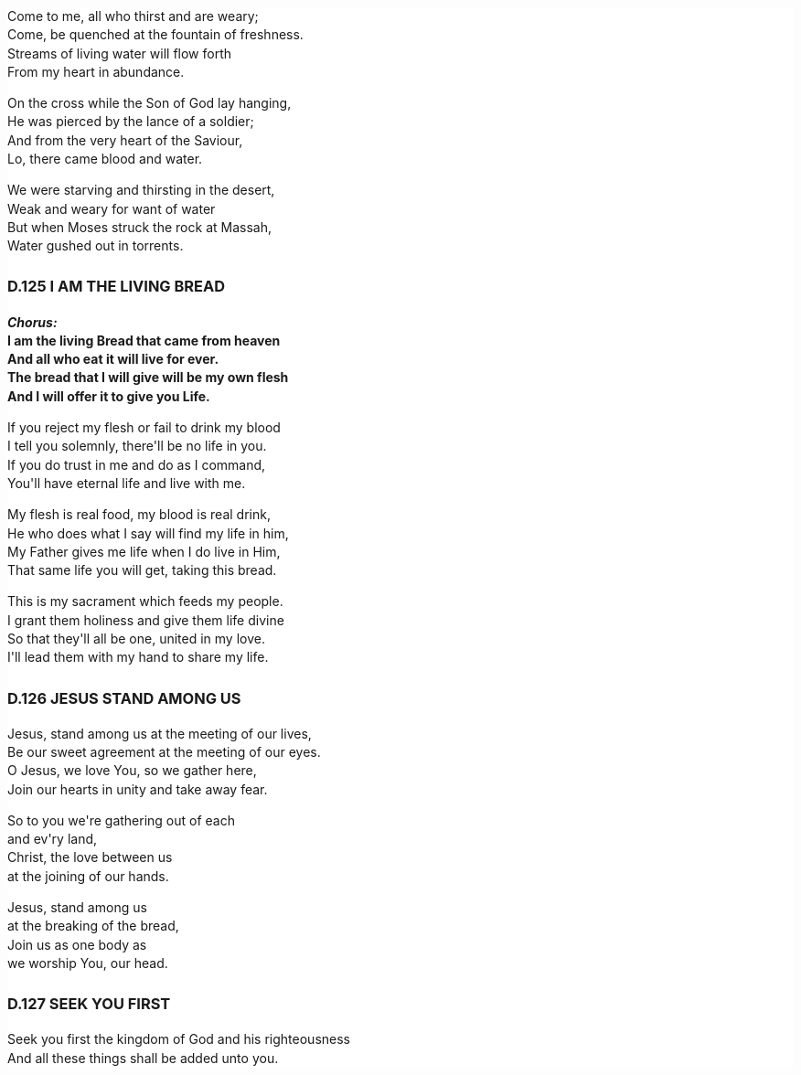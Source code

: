 Come to me, all who thirst and are weary;<br />
Come, be quenched at the fountain of freshness.<br />
Streams of living water will flow forth<br />
From my heart in abundance.<br />

On the cross while the Son of God lay hanging,<br />
He was pierced by the lance of a soldier;<br />
And from the very heart of the Saviour,<br />
Lo, there came blood and water.<br />

We were starving and thirsting in the desert,<br />
Weak and weary for want of water<br />
But when Moses struck the rock at Massah,<br />
Water gushed out in torrents.<br />

### D.125 I AM THE LIVING BREAD
***Chorus:***<br />
**I am the living Bread that came from heaven**<br />
**And all who eat it will live for ever.**<br />
**The bread that I will give will be my own flesh**<br />
**And I will offer it to give you Life.**<br />

If you reject my flesh or fail to drink my blood<br />
I tell you solemnly, there'll be no life in you.<br />
If you do trust in me and do as I command,<br />
You'll have eternal life and live with me.<br />

My flesh is real food, my blood is real drink,<br />
He who does what I say will find my life in him,<br />
My Father gives me life when I do live in Him,<br />
That same life you will get, taking this bread.<br />

This is my sacrament which feeds my people.<br />
I grant them holiness and give them life divine<br />
So that they'll all be one, united in my love.<br />
I'll lead them with my hand to share my life.<br />

### D.126 JESUS STAND AMONG US

Jesus, stand among us at the meeting of our lives,<br />
Be our sweet agreement at the meeting of our eyes.<br />
O Jesus, we love You, so we gather here,<br />
Join our hearts in unity and take away fear.<br />

So to you we're gathering out of each<br />
and ev'ry land,<br />
Christ, the love between us<br />
at the joining of our hands.<br />

Jesus, stand among us<br />
at the breaking of the bread,<br />
Join us as one body as<br />
we worship You, our head.<br />

### D.127 SEEK YOU FIRST
Seek you first the kingdom of God and his righteousness<br />
And all these things shall be added unto you.<br />
